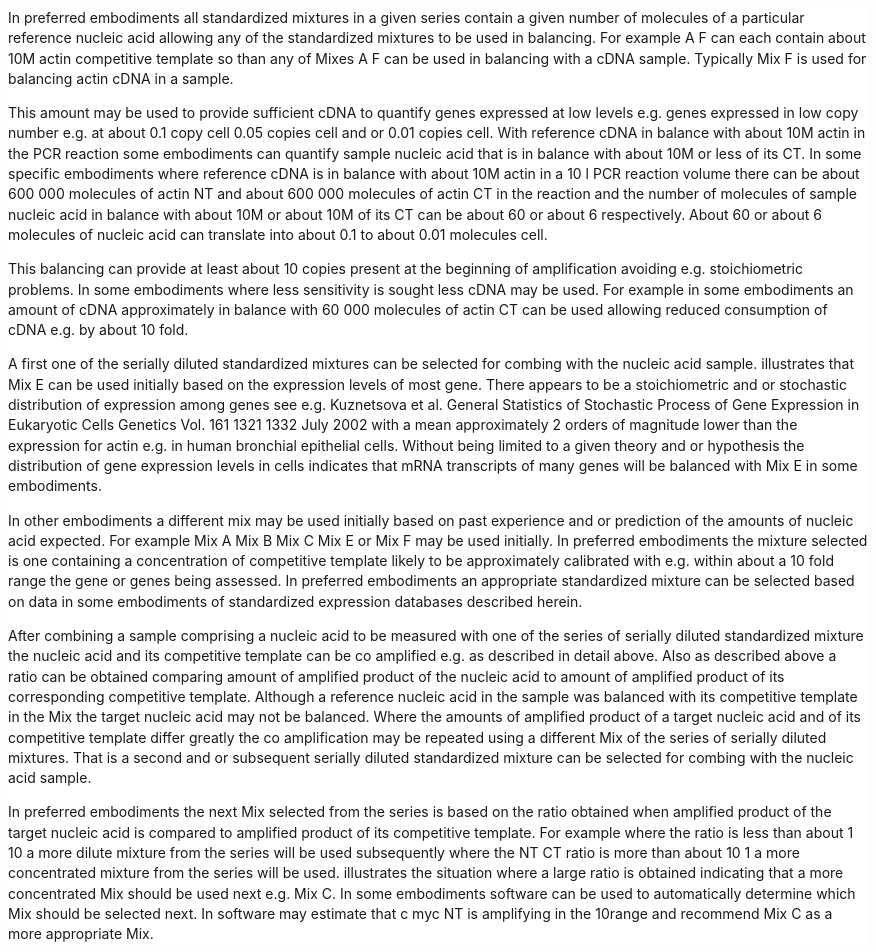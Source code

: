 In preferred embodiments all standardized mixtures in a given series contain a given number of molecules of a particular reference nucleic acid allowing any of the standardized mixtures to be used in balancing. For example A F can each contain about 10M actin competitive template so than any of Mixes A F can be used in balancing with a cDNA sample. Typically Mix F is used for balancing actin cDNA in a sample.

This amount may be used to provide sufficient cDNA to quantify genes expressed at low levels e.g. genes expressed in low copy number e.g. at about 0.1 copy cell 0.05 copies cell and or 0.01 copies cell. With reference cDNA in balance with about 10M actin in the PCR reaction some embodiments can quantify sample nucleic acid that is in balance with about 10M or less of its CT. In some specific embodiments where reference cDNA is in balance with about 10M actin in a 10 l PCR reaction volume there can be about 600 000 molecules of actin NT and about 600 000 molecules of actin CT in the reaction and the number of molecules of sample nucleic acid in balance with about 10M or about 10M of its CT can be about 60 or about 6 respectively. About 60 or about 6 molecules of nucleic acid can translate into about 0.1 to about 0.01 molecules cell.

This balancing can provide at least about 10 copies present at the beginning of amplification avoiding e.g. stoichiometric problems. In some embodiments where less sensitivity is sought less cDNA may be used. For example in some embodiments an amount of cDNA approximately in balance with 60 000 molecules of actin CT can be used allowing reduced consumption of cDNA e.g. by about 10 fold.

A first one of the serially diluted standardized mixtures can be selected for combing with the nucleic acid sample. illustrates that Mix E can be used initially based on the expression levels of most gene. There appears to be a stoichiometric and or stochastic distribution of expression among genes see e.g. Kuznetsova et al. General Statistics of Stochastic Process of Gene Expression in Eukaryotic Cells Genetics Vol. 161 1321 1332 July 2002 with a mean approximately 2 orders of magnitude lower than the expression for actin e.g. in human bronchial epithelial cells. Without being limited to a given theory and or hypothesis the distribution of gene expression levels in cells indicates that mRNA transcripts of many genes will be balanced with Mix E in some embodiments.

In other embodiments a different mix may be used initially based on past experience and or prediction of the amounts of nucleic acid expected. For example Mix A Mix B Mix C Mix E or Mix F may be used initially. In preferred embodiments the mixture selected is one containing a concentration of competitive template likely to be approximately calibrated with e.g. within about a 10 fold range the gene or genes being assessed. In preferred embodiments an appropriate standardized mixture can be selected based on data in some embodiments of standardized expression databases described herein.

After combining a sample comprising a nucleic acid to be measured with one of the series of serially diluted standardized mixture the nucleic acid and its competitive template can be co amplified e.g. as described in detail above. Also as described above a ratio can be obtained comparing amount of amplified product of the nucleic acid to amount of amplified product of its corresponding competitive template. Although a reference nucleic acid in the sample was balanced with its competitive template in the Mix the target nucleic acid may not be balanced. Where the amounts of amplified product of a target nucleic acid and of its competitive template differ greatly the co amplification may be repeated using a different Mix of the series of serially diluted mixtures. That is a second and or subsequent serially diluted standardized mixture can be selected for combing with the nucleic acid sample.

In preferred embodiments the next Mix selected from the series is based on the ratio obtained when amplified product of the target nucleic acid is compared to amplified product of its competitive template. For example where the ratio is less than about 1 10 a more dilute mixture from the series will be used subsequently where the NT CT ratio is more than about 10 1 a more concentrated mixture from the series will be used. illustrates the situation where a large ratio is obtained indicating that a more concentrated Mix should be used next e.g. Mix C. In some embodiments software can be used to automatically determine which Mix should be selected next. In software may estimate that c myc NT is amplifying in the 10range and recommend Mix C as a more appropriate Mix.
